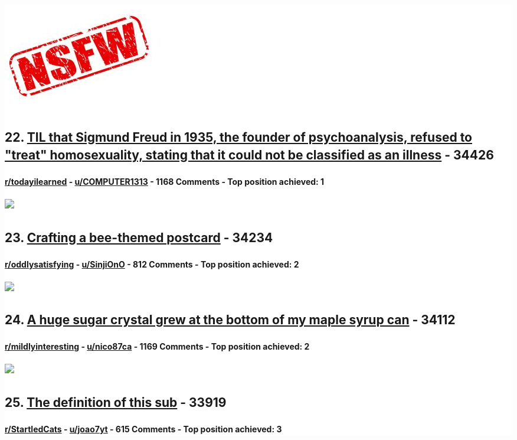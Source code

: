 <a href="https://i.redd.it/l1h8itqy7ara1.png"><img src="https://github.com/mgerb/top-of-reddit/raw/master/nsfw.jpg"></img></a>

## 22. [TIL that Sigmund Freud in 1935, the founder of psychoanalysis, refused to "treat" homosexuality, stating that it could not be classified as an illness](http://reddit.com/r/todayilearned/comments/128u50n/til_that_sigmund_freud_in_1935_the_founder_of/) - 34426
#### [r/todayilearned](http://reddit.com/r/todayilearned) - [u/COMPUTER1313](http://reddit.com/u/COMPUTER1313) - 1168 Comments - Top position achieved: 1

<a href="https://en.wikipedia.org/wiki/Sigmund_Freud%27s_views_on_homosexuality"><img src="https://b.thumbs.redditmedia.com/B5IuaGow7Fb13qKrECl5PNWOes919R6Gk73oIXczWOM.jpg"></img></a>

## 23. [Crafting a bee-themed postcard](http://reddit.com/r/oddlysatisfying/comments/128koj5/crafting_a_beethemed_postcard/) - 34234
#### [r/oddlysatisfying](http://reddit.com/r/oddlysatisfying) - [u/SinjiOnO](http://reddit.com/u/SinjiOnO) - 812 Comments - Top position achieved: 2

<a href="https://v.redd.it/5w8kw2k7m9ra1"><img src="https://b.thumbs.redditmedia.com/D22aq6-Q7PSt7T9jibwy9EP7cWPPjcMjr4v2YmNgRps.jpg"></img></a>

## 24. [A huge sugar crystal grew at the bottom of my maple syrup can](http://reddit.com/r/mildlyinteresting/comments/128kz4a/a_huge_sugar_crystal_grew_at_the_bottom_of_my/) - 34112
#### [r/mildlyinteresting](http://reddit.com/r/mildlyinteresting) - [u/nico87ca](http://reddit.com/u/nico87ca) - 1169 Comments - Top position achieved: 2

<a href="https://i.redd.it/cqpzm70w5bra1.jpg"><img src="https://b.thumbs.redditmedia.com/ySeqivzkAuja2bCEI7mBy2-amEH6p189MxkpNrJO7Vw.jpg"></img></a>

## 25. [The definition of this sub](http://reddit.com/r/StartledCats/comments/128hn6o/the_definition_of_this_sub/) - 33919
#### [r/StartledCats](http://reddit.com/r/StartledCats) - [u/joao7yt](http://reddit.com/u/joao7yt) - 615 Comments - Top position achieved: 3
